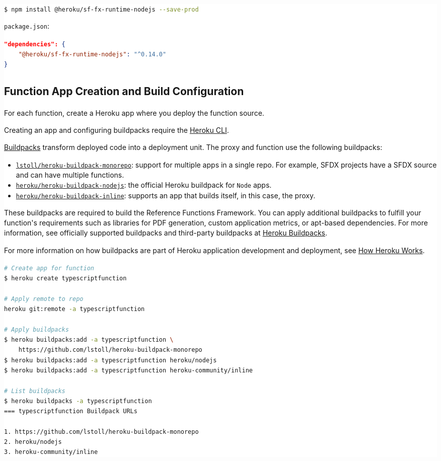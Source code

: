 ```bash
$ npm install @heroku/sf-fx-runtime-nodejs --save-prod 
```
`package.json`:
```json
"dependencies": {
    "@heroku/sf-fx-runtime-nodejs": "^0.14.0"
}
```

## <a name="app"></a>Function App Creation and Build Configuration

For each function, create a Heroku app where you deploy the function source.

Creating an app and configuring buildpacks require the [Heroku CLI](https://devcenter.heroku.com/articles/heroku-cli).

[Buildpacks](https://devcenter.heroku.com/articles/buildpacks) transform deployed code into a deployment unit. The proxy and function use the following buildpacks:

- [`lstoll/heroku-buildpack-monorepo`](https://elements.heroku.com/buildpacks/lstoll/heroku-buildpack-monorepo): support for multiple apps in a single repo. For example, SFDX projects have a SFDX source and can have multiple functions.
- [`heroku/heroku-buildpack-nodejs`](https://elements.heroku.com/buildpacks/heroku/heroku-buildpack-nodejs): the official Heroku buildpack for `Node` apps.
- [`heroku/heroku-buildpack-inline`](https://elements.heroku.com/buildpacks/heroku/heroku-buildpack-inline): supports an app that builds itself, in this case, the proxy.

These buildpacks are required to build the Reference Functions Framework. You can apply additional buildpacks to fulfill your function's requirements such as libraries for PDF generation, custom application metrics, or apt-based dependencies. 
For more information, see officially supported buildpacks and third-party buildpacks at [Heroku Buildpacks](https://elements.heroku.com/buildpacks).

For more information on how buildpacks are part of Heroku application development and deployment, see [How Heroku Works](https://devcenter.heroku.com/articles/how-heroku-works).

```bash
# Create app for function
$ heroku create typescriptfunction

# Apply remote to repo
heroku git:remote -a typescriptfunction

# Apply buildpacks
$ heroku buildpacks:add -a typescriptfunction \
    https://github.com/lstoll/heroku-buildpack-monorepo
$ heroku buildpacks:add -a typescriptfunction heroku/nodejs
$ heroku buildpacks:add -a typescriptfunction heroku-community/inline

# List buildpacks
$ heroku buildpacks -a typescriptfunction
=== typescriptfunction Buildpack URLs

1. https://github.com/lstoll/heroku-buildpack-monorepo
2. heroku/nodejs
3. heroku-community/inline
```
